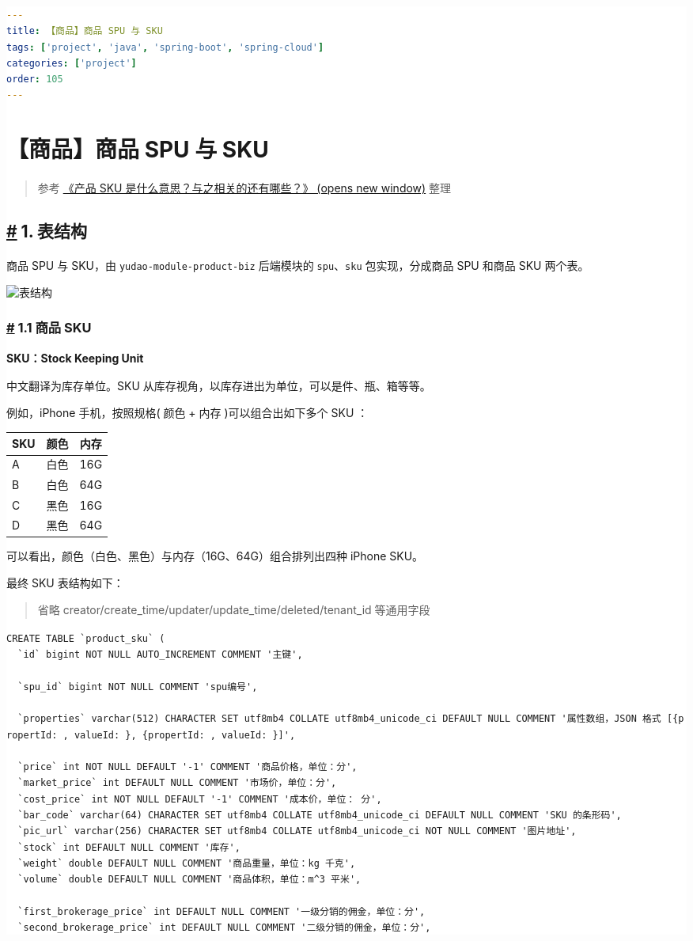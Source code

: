 ```yaml
---
title: 【商品】商品 SPU 与 SKU
tags: ['project', 'java', 'spring-boot', 'spring-cloud']
categories: ['project']
order: 105
---
```

# 【商品】商品 SPU 与 SKU


> 参考 [《产品 SKU 是什么意思？与之相关的还有哪些？》  (opens new window)](https://www.zhihu.com/question/19841574) 整理

 ## [#](#_1-表结构) 1. 表结构

 商品 SPU 与 SKU，由 `yudao-module-product-biz` 后端模块的 `spu`、`sku` 包实现，分成商品 SPU 和商品 SKU 两个表。

 ![表结构](https://doc.iocoder.cn/img/%E5%95%86%E5%9F%8E%E6%89%8B%E5%86%8C/SPU%E4%B8%8ESKU/%E8%A1%A8%E5%85%B3%E7%B3%BB.png)

 ### [#](#_1-1-商品-sku) 1.1 商品 SKU

 **SKU：Stock Keeping Unit**

 中文翻译为库存单位。SKU 从库存视角，以库存进出为单位，可以是件、瓶、箱等等。

 例如，iPhone 手机，按照规格( 颜色 + 内存 )可以组合出如下多个 SKU ：

 

| SKU | 颜色 | 内存 |
| --- | --- | --- |
| A | 白色 | 16G |
| B | 白色 | 64G |
| C | 黑色 | 16G |
| D | 黑色 | 64G |

 可以看出，颜色（白色、黑色）与内存（16G、64G）组合排列出四种 iPhone SKU。

 最终 SKU 表结构如下：

 
> 省略 creator/create\_time/updater/update\_time/deleted/tenant\_id 等通用字段

 
```
CREATE TABLE `product_sku` (
  `id` bigint NOT NULL AUTO_INCREMENT COMMENT '主键',
  
  `spu_id` bigint NOT NULL COMMENT 'spu编号',
  
  `properties` varchar(512) CHARACTER SET utf8mb4 COLLATE utf8mb4_unicode_ci DEFAULT NULL COMMENT '属性数组，JSON 格式 [{propertId: , valueId: }, {propertId: , valueId: }]',
  
  `price` int NOT NULL DEFAULT '-1' COMMENT '商品价格，单位：分',
  `market_price` int DEFAULT NULL COMMENT '市场价，单位：分',
  `cost_price` int NOT NULL DEFAULT '-1' COMMENT '成本价，单位： 分',
  `bar_code` varchar(64) CHARACTER SET utf8mb4 COLLATE utf8mb4_unicode_ci DEFAULT NULL COMMENT 'SKU 的条形码',
  `pic_url` varchar(256) CHARACTER SET utf8mb4 COLLATE utf8mb4_unicode_ci NOT NULL COMMENT '图片地址',
  `stock` int DEFAULT NULL COMMENT '库存',
  `weight` double DEFAULT NULL COMMENT '商品重量，单位：kg 千克',
  `volume` double DEFAULT NULL COMMENT '商品体积，单位：m^3 平米',
  
  `first_brokerage_price` int DEFAULT NULL COMMENT '一级分销的佣金，单位：分',
  `second_brokerage_price` int DEFAULT NULL COMMENT '二级分销的佣金，单位：分',
```